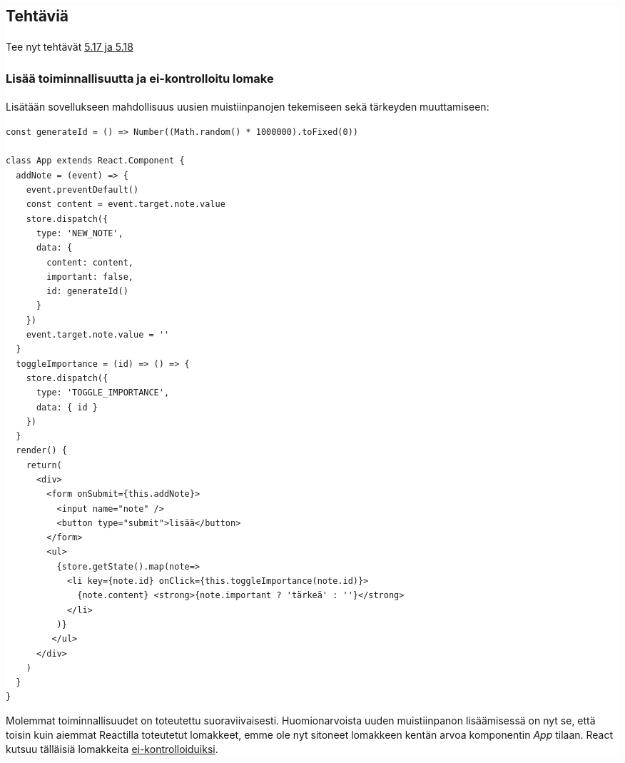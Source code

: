 ## Tehtäviä

Tee nyt tehtävät [5.17 ja 5.18](/tehtävät#redux-unicafe)

### Lisää toiminnallisuutta ja ei-kontrolloitu lomake

Lisätään sovellukseen mahdollisuus uusien muistiinpanojen tekemiseen sekä tärkeyden muuttamiseen:

```react
const generateId = () => Number((Math.random() * 1000000).toFixed(0))

class App extends React.Component {
  addNote = (event) => {
    event.preventDefault()
    const content = event.target.note.value
    store.dispatch({
      type: 'NEW_NOTE',
      data: {
        content: content,
        important: false,
        id: generateId()
      }
    })
    event.target.note.value = ''
  }
  toggleImportance = (id) => () => {
    store.dispatch({
      type: 'TOGGLE_IMPORTANCE',
      data: { id }
    })
  }
  render() {
    return(
      <div>
        <form onSubmit={this.addNote}>
          <input name="note" />
          <button type="submit">lisää</button>
        </form>
        <ul>
          {store.getState().map(note=>
            <li key={note.id} onClick={this.toggleImportance(note.id)}>
              {note.content} <strong>{note.important ? 'tärkeä' : ''}</strong>
            </li>
          )}
         </ul>
      </div>
    )
  }
}
```

Molemmat toiminnallisuudet on toteutettu suoraviivaisesti. Huomionarvoista uuden muistiinpanon lisäämisessä on nyt se, että toisin kuin aiemmat Reactilla toteutetut lomakkeet, emme ole nyt sitoneet lomakkeen kentän arvoa komponentin _App_ tilaan. React kutsuu tälläisiä lomakkeita [ei-kontrolloiduiksi](https://reactjs.org/docs/uncontrolled-components.html).
